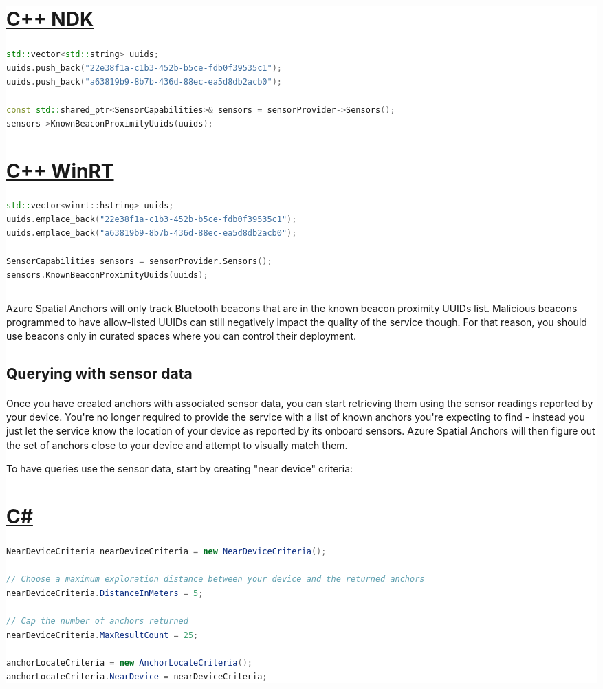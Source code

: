 # [C++ NDK](#tab/cpp)

```cpp
std::vector<std::string> uuids;
uuids.push_back("22e38f1a-c1b3-452b-b5ce-fdb0f39535c1");
uuids.push_back("a63819b9-8b7b-436d-88ec-ea5d8db2acb0");

const std::shared_ptr<SensorCapabilities>& sensors = sensorProvider->Sensors();
sensors->KnownBeaconProximityUuids(uuids);
```

# [C++ WinRT](#tab/cppwinrt)

```cpp
std::vector<winrt::hstring> uuids;
uuids.emplace_back("22e38f1a-c1b3-452b-b5ce-fdb0f39535c1");
uuids.emplace_back("a63819b9-8b7b-436d-88ec-ea5d8db2acb0");

SensorCapabilities sensors = sensorProvider.Sensors();
sensors.KnownBeaconProximityUuids(uuids);
```

---

Azure Spatial Anchors will only track Bluetooth beacons that are in the known beacon proximity UUIDs list. Malicious beacons programmed to have allow-listed UUIDs can still negatively impact the quality of the service though. For that reason, you should use beacons only in curated spaces where you can control their deployment.

## Querying with sensor data

Once you have created anchors with associated sensor data, you can start retrieving them using the sensor readings reported by your device. You're no longer required to provide the service with a list of known anchors you're expecting to find - instead you just let the service know the location of your device as reported by its onboard sensors. Azure Spatial Anchors will then figure out the set of anchors close to your device and attempt to visually match them.

To have queries use the sensor data, start by creating "near device" criteria:

# [C#](#tab/csharp)

```csharp
NearDeviceCriteria nearDeviceCriteria = new NearDeviceCriteria();

// Choose a maximum exploration distance between your device and the returned anchors
nearDeviceCriteria.DistanceInMeters = 5;

// Cap the number of anchors returned
nearDeviceCriteria.MaxResultCount = 25;

anchorLocateCriteria = new AnchorLocateCriteria();
anchorLocateCriteria.NearDevice = nearDeviceCriteria;
```
